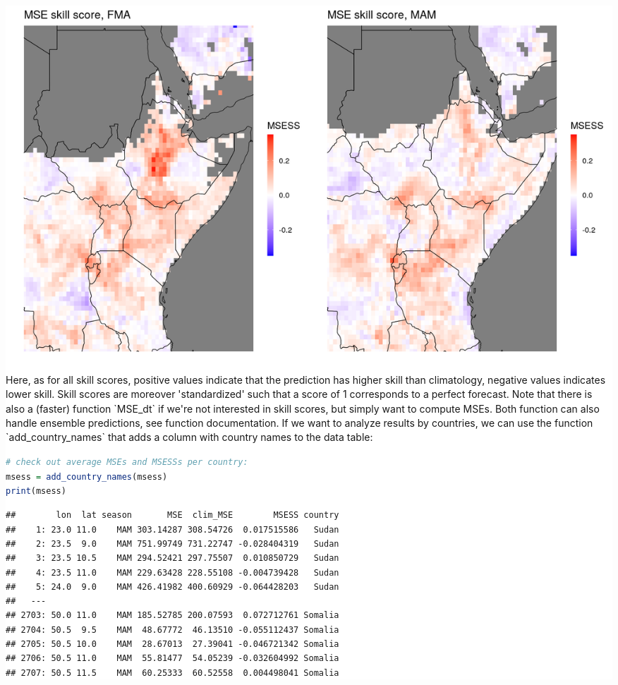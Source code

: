 <img src="04-Seasonal_validation_files/figure-html/unnamed-chunk-3-1.png" width="960" />
Here, as for all skill scores, positive values indicate that the prediction has higher skill than climatology, negative values indicates lower skill. Skill scores are moreover 'standardized' such that a score of 1 corresponds to a perfect forecast. 
Note that there is also a (faster) function `MSE_dt` if we're not interested in skill scores, but simply want to compute MSEs. Both function can also handle ensemble predictions, see function documentation.
If we want to analyze results by countries, we can use the function `add_country_names` that adds a column with country names to the data table:


```r
# check out average MSEs and MSESSs per country:
msess = add_country_names(msess)
print(msess)
```

```
##        lon  lat season       MSE  clim_MSE        MSESS country
##    1: 23.0 11.0    MAM 303.14287 308.54726  0.017515586   Sudan
##    2: 23.5  9.0    MAM 751.99749 731.22747 -0.028404319   Sudan
##    3: 23.5 10.5    MAM 294.52421 297.75507  0.010850729   Sudan
##    4: 23.5 11.0    MAM 229.63428 228.55108 -0.004739428   Sudan
##    5: 24.0  9.0    MAM 426.41982 400.60929 -0.064428203   Sudan
##   ---                                                          
## 2703: 50.0 11.0    MAM 185.52785 200.07593  0.072712761 Somalia
## 2704: 50.5  9.5    MAM  48.67772  46.13510 -0.055112437 Somalia
## 2705: 50.5 10.0    MAM  28.67013  27.39041 -0.046721342 Somalia
## 2706: 50.5 11.0    MAM  55.81477  54.05239 -0.032604992 Somalia
## 2707: 50.5 11.5    MAM  60.25333  60.52558  0.004498041 Somalia
```
